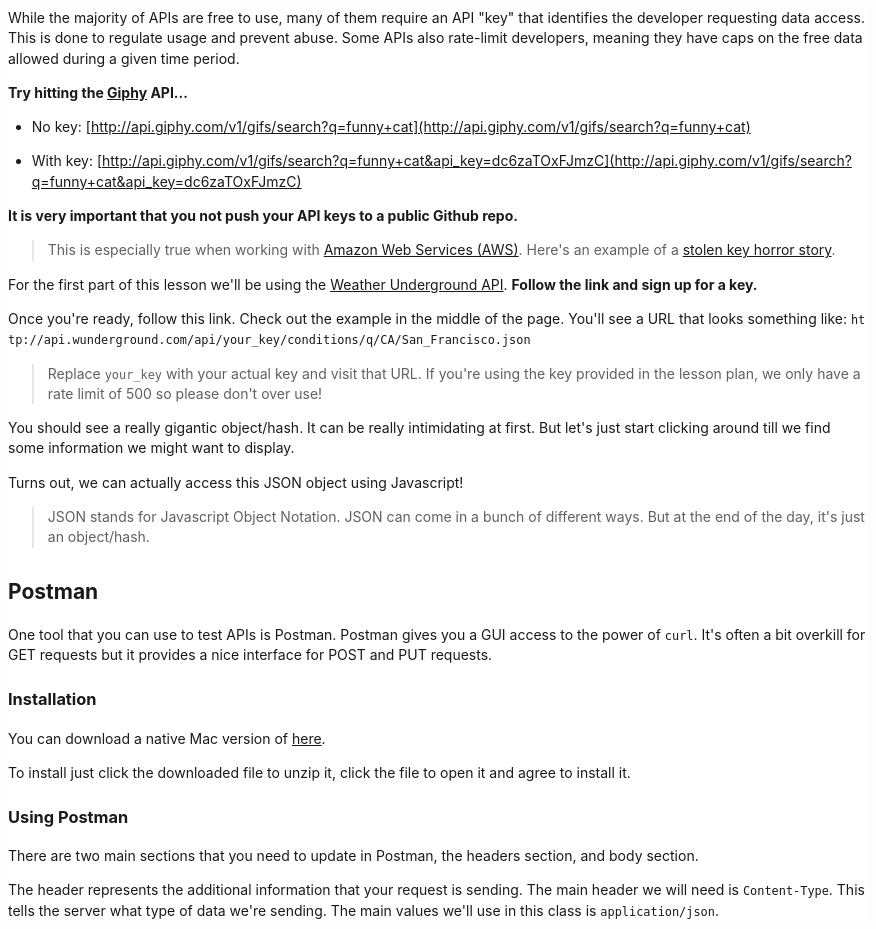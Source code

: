 While the majority of APIs are free to use, many of them require an API "key" that identifies the developer requesting data access. This is done to regulate usage and prevent abuse. Some APIs also rate-limit developers, meaning they have caps on the free data allowed during a given time period.

**Try hitting the [Giphy](https://api.giphy.com/) API...**

* No key: [http://api.giphy.com/v1/gifs/search?q=funny+cat](http://api.giphy.com/v1/gifs/search?q=funny+cat)

* With key: [http://api.giphy.com/v1/gifs/search?q=funny+cat&api_key=dc6zaTOxFJmzC](http://api.giphy.com/v1/gifs/search?q=funny+cat&api_key=dc6zaTOxFJmzC)

**It is very important that you not push your API keys to a public Github repo.**

> This is especially true when working with [Amazon Web Services (AWS)](https://aws.amazon.com/). Here's an example of a [stolen key horror story](https://wptavern.com/ryan-hellyers-aws-nightmare-leaked-access-keys-result-in-a-6000-bill-overnight).

For the first part of this lesson we'll be using the [Weather Underground API](http://www.wunderground.com/weather/api/d/docs). **Follow the link and sign up for a key.**

Once you're ready, follow this link. Check out the example in the middle of the page. You'll see a URL   that looks something like: `http://api.wunderground.com/api/your_key/conditions/q/CA/San_Francisco.json`
> Replace `your_key` with your actual key and visit that URL.
> If you're using the key provided in the lesson plan, we only have a rate limit of 500 so please don't over use!

You should see a really gigantic object/hash. It can be really intimidating at first. But let's just start clicking around till we find some information we might want to display.

Turns out, we can actually access this JSON object using Javascript!
> JSON stands for Javascript Object Notation. JSON can come in a bunch of different ways. But at the end of the day, it's just an object/hash.



## Postman
One tool that you can use to test APIs is Postman. Postman gives you a GUI access to the power of ``curl``. It's often a bit 
overkill for GET requests but it provides a nice interface for POST and PUT requests.

### Installation
You can download a native Mac version of [here](https://www.getpostman.com/app/postman-osx?utm_source=site&utm_medium=homepage&utm_campaign=macapp).

To install just click the downloaded file to unzip it, click the file to open it and agree to install it.

### Using Postman
There are two main sections that you need to update in Postman, the headers section, and body section. 

The header represents the additional information that your request is sending. The main header we will need is ``Content-Type``. This tells the server what type of data we're sending. The main values we'll use in this class is ``application/json``. 
